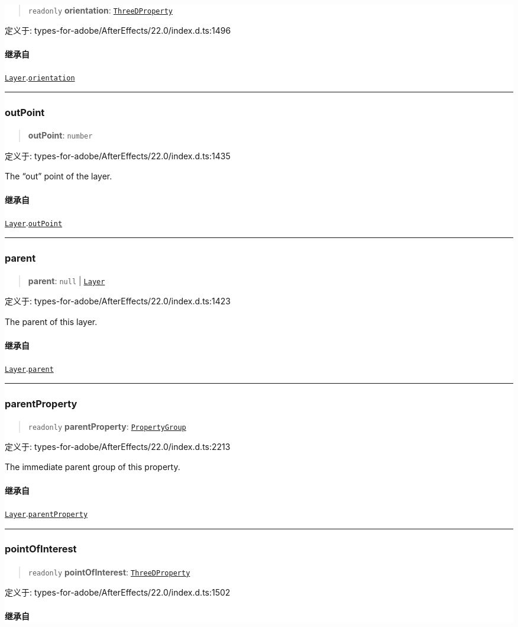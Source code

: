 > `readonly` **orientation**: [`ThreeDProperty`](../type-aliases/ThreeDProperty.md)

定义于: types-for-adobe/AfterEffects/22.0/index.d.ts:1496

#### 继承自

[`Layer`](Layer.md).[`orientation`](Layer.md#orientation)

***

### outPoint

> **outPoint**: `number`

定义于: types-for-adobe/AfterEffects/22.0/index.d.ts:1435

The “out” point of the layer.

#### 继承自

[`Layer`](Layer.md).[`outPoint`](Layer.md#outpoint)

***

### parent

> **parent**: `null` \| [`Layer`](Layer.md)

定义于: types-for-adobe/AfterEffects/22.0/index.d.ts:1423

The parent of this layer.

#### 继承自

[`Layer`](Layer.md).[`parent`](Layer.md#parent)

***

### parentProperty

> `readonly` **parentProperty**: [`PropertyGroup`](PropertyGroup.md)

定义于: types-for-adobe/AfterEffects/22.0/index.d.ts:2213

The immediate parent group of this property.

#### 继承自

[`Layer`](Layer.md).[`parentProperty`](Layer.md#parentproperty)

***

### pointOfInterest

> `readonly` **pointOfInterest**: [`ThreeDProperty`](../type-aliases/ThreeDProperty.md)

定义于: types-for-adobe/AfterEffects/22.0/index.d.ts:1502

#### 继承自
